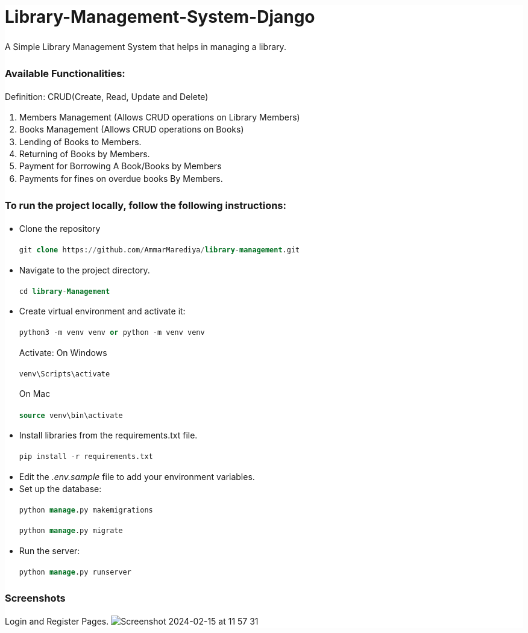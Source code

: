 # Library-Management-System-Django
A Simple Library Management System that helps in managing a library.

### Available Functionalities:
Definition: CRUD(Create, Read, Update and Delete)
1. Members Management (Allows CRUD operations on Library Members)
2. Books Management (Allows CRUD operations on Books)
3. Lending of Books to Members.
4. Returning of Books by Members.
5. Payment for Borrowing A Book/Books by Members
6. Payments for fines on overdue books By Members.

### To run the project locally, follow the following instructions:
- Clone the repository
  ```sql
  git clone https://github.com/AmmarMarediya/library-management.git
  ```
- Navigate to the project directory.
  ```sql
  cd library-Management
  ```
- Create virtual environment and activate it:
  ```sql
  python3 -m venv venv or python -m venv venv
  ```
  Activate: On Windows
  ```sql
  venv\Scripts\activate
  ```
  On Mac
  ```sql
  source venv\bin\activate
  ```
- Install libraries from the requirements.txt file.
  ```sql
  pip install -r requirements.txt
  ```
- Edit the *.env.sample* file to add your environment variables.
- Set up the database:
  ```sql
  python manage.py makemigrations
  ```
  ```sql
  python manage.py migrate
  ```
- Run the server:
  ```sql
  python manage.py runserver
  ```



### Screenshots
Login and Register Pages.
<img width="1440" alt="Screenshot 2024-02-15 at 11 57 31" src="https://github.com/hellen-22/Library-Management-System-Django/assets/58620060/5843a91c-c721-4a6d-bbbc-761c0ff6a713">
